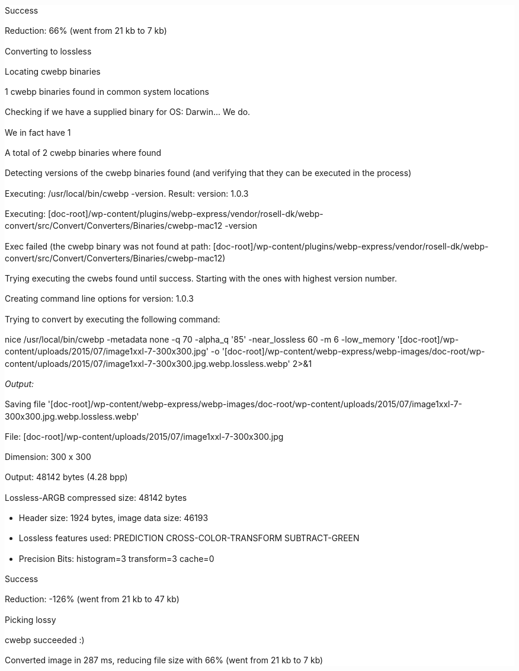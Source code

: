 Success

Reduction: 66% (went from 21 kb to 7 kb)


Converting to lossless

Locating cwebp binaries

1 cwebp binaries found in common system locations

Checking if we have a supplied binary for OS: Darwin... We do.

We in fact have 1

A total of 2 cwebp binaries where found

Detecting versions of the cwebp binaries found (and verifying that they can be executed in the process)

Executing: /usr/local/bin/cwebp -version. Result: version: 1.0.3

Executing: [doc-root]/wp-content/plugins/webp-express/vendor/rosell-dk/webp-convert/src/Convert/Converters/Binaries/cwebp-mac12 -version

Exec failed (the cwebp binary was not found at path: [doc-root]/wp-content/plugins/webp-express/vendor/rosell-dk/webp-convert/src/Convert/Converters/Binaries/cwebp-mac12)

Trying executing the cwebs found until success. Starting with the ones with highest version number.

Creating command line options for version: 1.0.3

Trying to convert by executing the following command:

nice /usr/local/bin/cwebp -metadata none -q 70 -alpha_q '85' -near_lossless 60 -m 6 -low_memory '[doc-root]/wp-content/uploads/2015/07/image1xxl-7-300x300.jpg' -o '[doc-root]/wp-content/webp-express/webp-images/doc-root/wp-content/uploads/2015/07/image1xxl-7-300x300.jpg.webp.lossless.webp' 2>&1


*Output:* 

Saving file '[doc-root]/wp-content/webp-express/webp-images/doc-root/wp-content/uploads/2015/07/image1xxl-7-300x300.jpg.webp.lossless.webp'

File:      [doc-root]/wp-content/uploads/2015/07/image1xxl-7-300x300.jpg

Dimension: 300 x 300

Output:    48142 bytes (4.28 bpp)

Lossless-ARGB compressed size: 48142 bytes

  * Header size: 1924 bytes, image data size: 46193

  * Lossless features used: PREDICTION CROSS-COLOR-TRANSFORM SUBTRACT-GREEN

  * Precision Bits: histogram=3 transform=3 cache=0


Success

Reduction: -126% (went from 21 kb to 47 kb)


Picking lossy

cwebp succeeded :)


Converted image in 287 ms, reducing file size with 66% (went from 21 kb to 7 kb)

